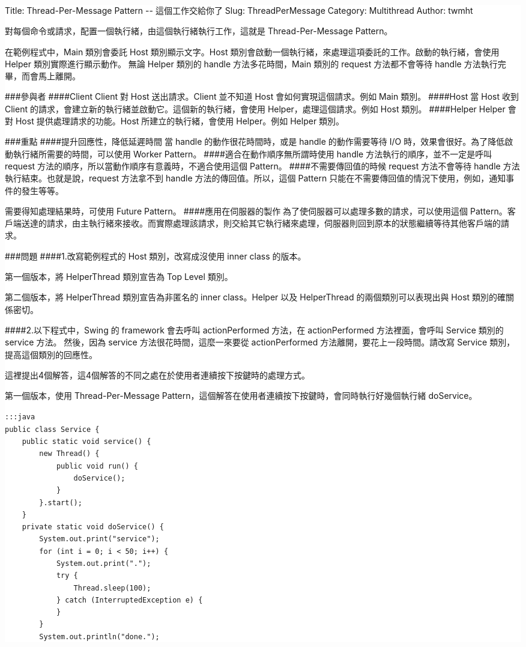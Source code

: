 Title: Thread-Per-Message Pattern -- 這個工作交給你了
Slug: ThreadPerMessage
Category: Multithread
Author: twmht

對每個命令或請求，配置一個執行緒，由這個執行緒執行工作，這就是 Thread-Per-Message Pattern。

在範例程式中，Main 類別會委託 Host 類別顯示文字。Host 類別會啟動一個執行緒，來處理這項委託的工作。啟動的執行緒，會使用 Helper 類別實際進行顯示動作。 無論 Helper 類別的 handle 方法多花時間，Main 類別的 request 方法都不會等待 handle 方法執行完畢，而會馬上離開。

<script src="https://gist.github.com/twmht/2eea75686a221a8d57b8.js"></script>

###參與者
####Client
Client 對 Host 送出請求。Client 並不知道 Host 會如何實現這個請求。例如 Main 類別。
####Host
當 Host 收到 Client 的請求，會建立新的執行緒並啟動它。這個新的執行緒，會使用 Helper，處理這個請求。例如 Host 類別。
####Helper
Helper 會對 Host 提供處理請求的功能。Host 所建立的執行緒，會使用 Helper。例如 Helper 類別。

###重點
####提升回應性，降低延遲時間
當 handle 的動作很花時間時，或是 handle 的動作需要等待 I/O 時，效果會很好。為了降低啟動執行緒所需要的時間，可以使用 Worker Pattern。
####適合在動作順序無所謂時使用
handle 方法執行的順序，並不一定是呼叫 request 方法的順序，所以當動作順序有意義時，不適合使用這個 Pattern。
####不需要傳回值的時候
request 方法不會等待 handle 方法執行結束。也就是說，request 方法拿不到 handle 方法的傳回值。所以，這個 Pattern 只能在不需要傳回值的情況下使用，例如，通知事件的發生等等。

需要得知處理結果時，可使用 Future Pattern。
####應用在伺服器的製作
為了使伺服器可以處理多數的請求，可以使用這個 Pattern。客戶端送達的請求，由主執行緒來接收。而實際處理該請求，則交給其它執行緒來處理，伺服器則回到原本的狀態繼續等待其他客戶端的請求。

###問題
####1.改寫範例程式的 Host 類別，改寫成沒使用 inner class 的版本。

第一個版本，將 HelperThread 類別宣告為 Top Level 類別。
<script src="https://gist.github.com/twmht/cd3aa6a546f0a305f422.js"></script>
第二個版本，將 HelperThread 類別宣告為非匿名的 inner class。Helper 以及 HelperThread 的兩個類別可以表現出與 Host 類別的確關係密切。
<script src="https://gist.github.com/twmht/a450190fae7992b6c127.js"></script>

####2.以下程式中，Swing 的 framework 會去呼叫 actionPerformed 方法，在 actionPerformed 方法裡面，會呼叫 Service 類別的 service 方法。
然後，因為 service 方法很花時間，這麼一來要從 actionPerformed 方法離開，要花上一段時間。請改寫 Service 類別，提高這個類別的回應性。
<script src="https://gist.github.com/twmht/6882c7254792e288b586.js"></script>

這裡提出4個解答，這4個解答的不同之處在於使用者連續按下按鍵時的處理方式。

第一個版本，使用 Thread-Per-Message  Pattern，這個解答在使用者連續按下按鍵時，會同時執行好幾個執行緒 doService。

    :::java
    public class Service {
        public static void service() {
            new Thread() {
                public void run() {
                    doService();
                }
            }.start();
        }
        private static void doService() {
            System.out.print("service");
            for (int i = 0; i < 50; i++) {
                System.out.print(".");
                try {
                    Thread.sleep(100);
                } catch (InterruptedException e) {
                }
            }
            System.out.println("done.");